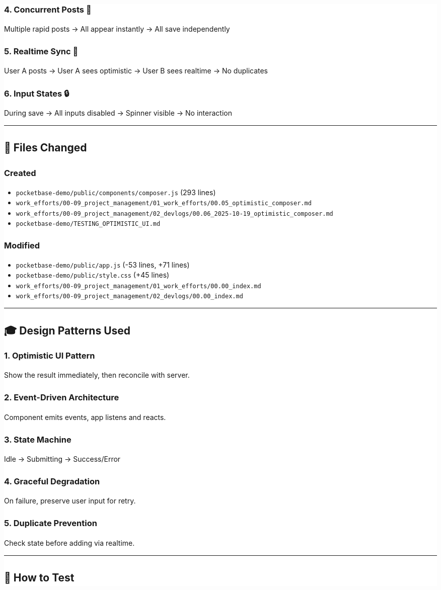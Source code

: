 ### 4. Concurrent Posts 🚀
Multiple rapid posts → All appear instantly → All save independently

### 5. Realtime Sync 🔄
User A posts → User A sees optimistic → User B sees realtime → No duplicates

### 6. Input States 🔒
During save → All inputs disabled → Spinner visible → No interaction

---

## 📁 Files Changed

### Created
- `pocketbase-demo/public/components/composer.js` (293 lines)
- `work_efforts/00-09_project_management/01_work_efforts/00.05_optimistic_composer.md`
- `work_efforts/00-09_project_management/02_devlogs/00.06_2025-10-19_optimistic_composer.md`
- `pocketbase-demo/TESTING_OPTIMISTIC_UI.md`

### Modified
- `pocketbase-demo/public/app.js` (-53 lines, +71 lines)
- `pocketbase-demo/public/style.css` (+45 lines)
- `work_efforts/00-09_project_management/01_work_efforts/00.00_index.md`
- `work_efforts/00-09_project_management/02_devlogs/00.00_index.md`

---

## 🎓 Design Patterns Used

### 1. Optimistic UI Pattern
Show the result immediately, then reconcile with server.

### 2. Event-Driven Architecture
Component emits events, app listens and reacts.

### 3. State Machine
Idle → Submitting → Success/Error

### 4. Graceful Degradation
On failure, preserve user input for retry.

### 5. Duplicate Prevention
Check state before adding via realtime.

---

## 🚀 How to Test
